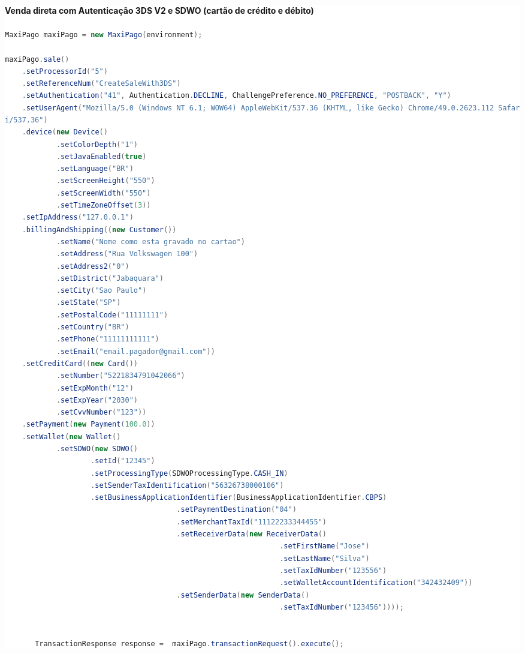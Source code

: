 #### Venda direta com Autenticação 3DS V2 e SDWO (cartão de crédito e débito)
```java
MaxiPago maxiPago = new MaxiPago(environment);

maxiPago.sale()
	.setProcessorId("5")
	.setReferenceNum("CreateSaleWith3DS")
	.setAuthentication("41", Authentication.DECLINE, ChallengePreference.NO_PREFERENCE, "POSTBACK", "Y")
	.setUserAgent("Mozilla/5.0 (Windows NT 6.1; WOW64) AppleWebKit/537.36 (KHTML, like Gecko) Chrome/49.0.2623.112 Safari/537.36")
	.device(new Device()
			.setColorDepth("1")
			.setJavaEnabled(true)
			.setLanguage("BR")
			.setScreenHeight("550")
			.setScreenWidth("550")
			.setTimeZoneOffset(3))
	.setIpAddress("127.0.0.1")
	.billingAndShipping((new Customer())
			.setName("Nome como esta gravado no cartao")
			.setAddress("Rua Volkswagen 100")
			.setAddress2("0")
			.setDistrict("Jabaquara")
			.setCity("Sao Paulo")
			.setState("SP")
			.setPostalCode("11111111")
			.setCountry("BR")
			.setPhone("11111111111")
			.setEmail("email.pagador@gmail.com"))
	.setCreditCard((new Card())
			.setNumber("5221834791042066")
			.setExpMonth("12")
			.setExpYear("2030")
			.setCvvNumber("123"))
	.setPayment(new Payment(100.0))
	.setWallet(new Wallet()
			.setSDWO(new SDWO()
					.setId("12345")
					.setProcessingType(SDWOProcessingType.CASH_IN)
					.setSenderTaxIdentification("56326738000106")
					.setBusinessApplicationIdentifier(BusinessApplicationIdentifier.CBPS)
                                        .setPaymentDestination("04")
                                        .setMerchantTaxId("11122233344455")
                                        .setReceiverData(new ReceiverData()
                                                                .setFirstName("Jose")
                                                                .setLastName("Silva")
                                                                .setTaxIdNumber("123556")
                                                                .setWalletAccountIdentification("342432409"))
                                        .setSenderData(new SenderData()
                                                                .setTaxIdNumber("123456"))));
				  

       TransactionResponse response =  maxiPago.transactionRequest().execute();
```
